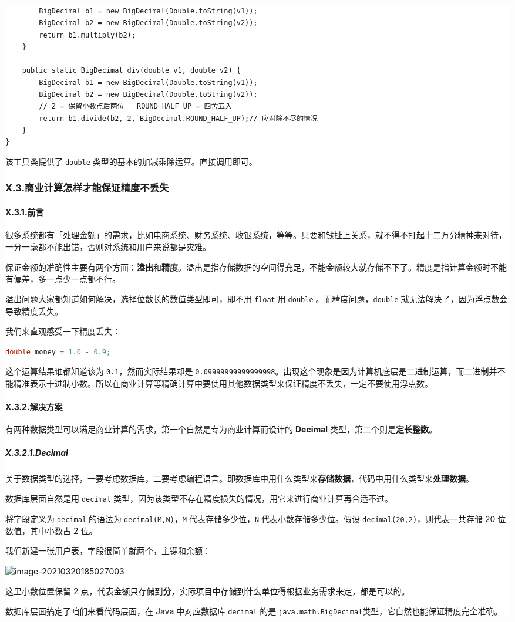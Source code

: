 ```
        BigDecimal b1 = new BigDecimal(Double.toString(v1));  
        BigDecimal b2 = new BigDecimal(Double.toString(v2));  
        return b1.multiply(b2);  
    }  

    public static BigDecimal div(double v1, double v2) {  
        BigDecimal b1 = new BigDecimal(Double.toString(v1));  
        BigDecimal b2 = new BigDecimal(Double.toString(v2));  
        // 2 = 保留小数点后两位   ROUND_HALF_UP = 四舍五入  
        return b1.divide(b2, 2, BigDecimal.ROUND_HALF_UP);// 应对除不尽的情况  
    }  
}  
```

该工具类提供了 `double` 类型的基本的加减乘除运算。直接调用即可。



### X.3.商业计算怎样才能保证精度不丢失

#### X.3.1.前言

很多系统都有「处理金额」的需求，比如电商系统、财务系统、收银系统，等等。只要和钱扯上关系，就不得不打起十二万分精神来对待，一分一毫都不能出错，否则对系统和用户来说都是灾难。

保证金额的准确性主要有两个方面：**溢出**和**精度**。溢出是指存储数据的空间得充足，不能金额较大就存储不下了。精度是指计算金额时不能有偏差，多一点少一点都不行。

溢出问题大家都知道如何解决，选择位数长的数值类型即可，即不用 `float` 用 `double` 。而精度问题，`double` 就无法解决了，因为浮点数会导致精度丢失。

我们来直观感受一下精度丢失：

```java
double money = 1.0 - 0.9;
```

这个运算结果谁都知道该为 `0.1`，然而实际结果却是 `0.09999999999999998`。出现这个现象是因为计算机底层是二进制运算，而二进制并不能精准表示十进制小数。所以在商业计算等精确计算中要使用其他数据类型来保证精度不丢失，一定不要使用浮点数。

#### X.3.2.解决方案

有两种数据类型可以满足商业计算的需求，第一个自然是专为商业计算而设计的 **Decimal** 类型，第二个则是**定长整数**。

##### X.3.2.1.Decimal

关于数据类型的选择，一要考虑数据库，二要考虑编程语言。即数据库中用什么类型来**存储数据**，代码中用什么类型来**处理数据**。

数据库层面自然是用 `decimal` 类型，因为该类型不存在精度损失的情况，用它来进行商业计算再合适不过。

将字段定义为 `decimal` 的语法为 `decimal(M,N)`，`M` 代表存储多少位，`N` 代表小数存储多少位。假设 `decimal(20,2)`，则代表一共存储 20 位数值，其中小数占 2 位。

我们新建一张用户表，字段很简单就两个，主键和余额：

![image-20210320185027003](https://homan-blog.oss-cn-beijing.aliyuncs.com/study-demo/java-core-demo/20210320185027.png)

这里小数位置保留 2 点，代表金额只存储到**分**，实际项目中存储到什么单位得根据业务需求来定，都是可以的。

数据库层面搞定了咱们来看代码层面，在 Java 中对应数据库 `decimal` 的是 `java.math.BigDecimal`类型，它自然也能保证精度完全准确。
